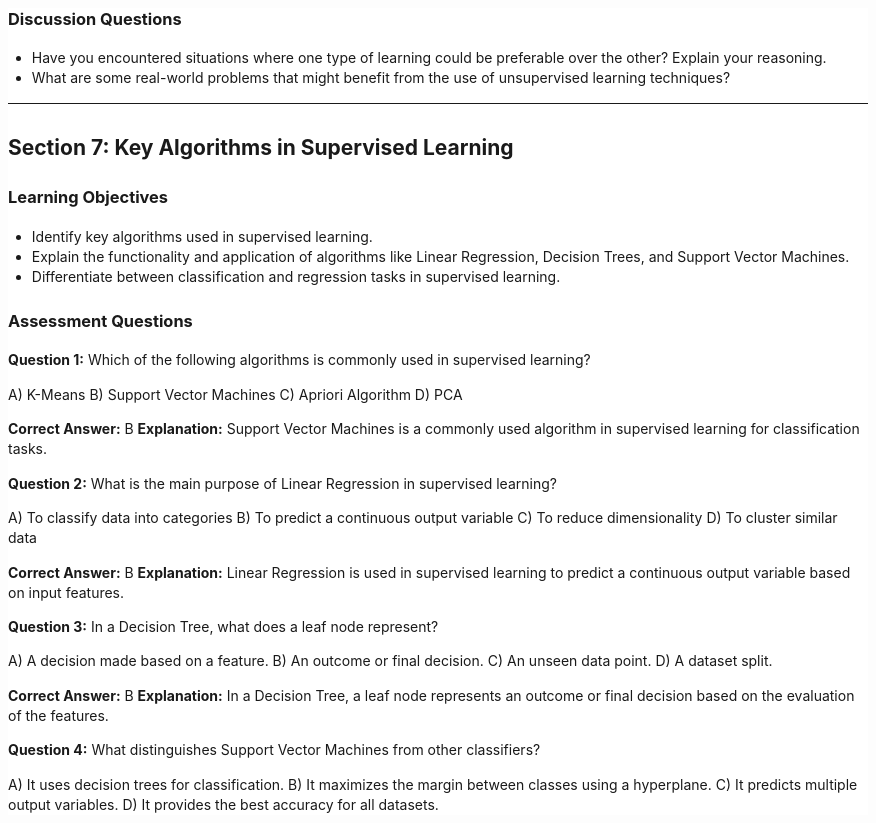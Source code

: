 ### Discussion Questions
- Have you encountered situations where one type of learning could be preferable over the other? Explain your reasoning.
- What are some real-world problems that might benefit from the use of unsupervised learning techniques?

---

## Section 7: Key Algorithms in Supervised Learning

### Learning Objectives
- Identify key algorithms used in supervised learning.
- Explain the functionality and application of algorithms like Linear Regression, Decision Trees, and Support Vector Machines.
- Differentiate between classification and regression tasks in supervised learning.

### Assessment Questions

**Question 1:** Which of the following algorithms is commonly used in supervised learning?

  A) K-Means
  B) Support Vector Machines
  C) Apriori Algorithm
  D) PCA

**Correct Answer:** B
**Explanation:** Support Vector Machines is a commonly used algorithm in supervised learning for classification tasks.

**Question 2:** What is the main purpose of Linear Regression in supervised learning?

  A) To classify data into categories
  B) To predict a continuous output variable
  C) To reduce dimensionality
  D) To cluster similar data

**Correct Answer:** B
**Explanation:** Linear Regression is used in supervised learning to predict a continuous output variable based on input features.

**Question 3:** In a Decision Tree, what does a leaf node represent?

  A) A decision made based on a feature.
  B) An outcome or final decision.
  C) An unseen data point.
  D) A dataset split.

**Correct Answer:** B
**Explanation:** In a Decision Tree, a leaf node represents an outcome or final decision based on the evaluation of the features.

**Question 4:** What distinguishes Support Vector Machines from other classifiers?

  A) It uses decision trees for classification.
  B) It maximizes the margin between classes using a hyperplane.
  C) It predicts multiple output variables.
  D) It provides the best accuracy for all datasets.
